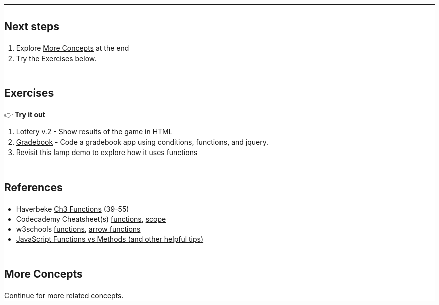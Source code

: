

---

## Next steps

1. Explore [More Concepts](#more-concepts) at the end
1. Try the [Exercises](#exercises) below.


---

## Exercises

👉 **Try it out**

1. [Lottery v.2](https://omundy.github.io/learn-javascript/topics/games/the-lottery/) - Show results of the game in HTML
1. [Gradebook](../../topics/single-page-apps/grade-book/README.md) - Code a gradebook app using conditions, functions, and jquery.
1. Revisit [this lamp demo](../../topics/single-page-apps/javascript-lamp/index.html) to explore how it uses functions


---

## References

- Haverbeke [Ch3 Functions](https://eloquentjavascript.net/03_functions.html) (39-55)
- Codecademy Cheatsheet(s) [functions](reference-sheets/js-03-functions.pdf), [scope](reference-sheets/js-04-scope.pdf)
- w3schools [functions](https://www.w3schools.com/js/js_functions.asp), [arrow functions](https://www.w3schools.com/js/js_arrow_function.asp)
- [JavaScript Functions vs Methods (and other helpful tips)](https://medium.com/predict/javascript-functions-vs-methods-and-other-helpful-tips-e58a621b1d27)





---

## More Concepts

Continue for more related concepts.






